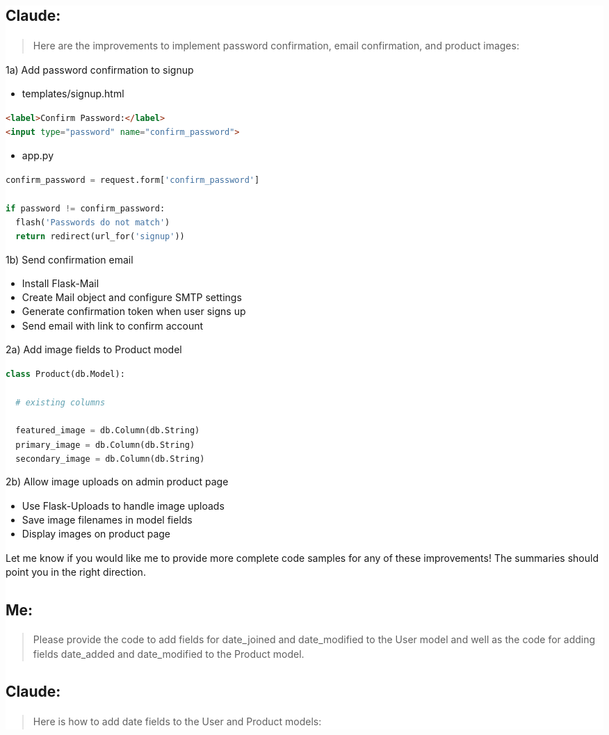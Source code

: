 ## Claude:
>Here are the improvements to implement password confirmation, email confirmation, and product images:

1a) Add password confirmation to signup

- templates/signup.html

```html
<label>Confirm Password:</label>
<input type="password" name="confirm_password">
```

- app.py

```python
confirm_password = request.form['confirm_password']

if password != confirm_password:
  flash('Passwords do not match')
  return redirect(url_for('signup'))
```

1b) Send confirmation email

- Install Flask-Mail
- Create Mail object and configure SMTP settings
- Generate confirmation token when user signs up
- Send email with link to confirm account 

2a) Add image fields to Product model

```python
class Product(db.Model):

  # existing columns

  featured_image = db.Column(db.String)
  primary_image = db.Column(db.String) 
  secondary_image = db.Column(db.String)
```

2b) Allow image uploads on admin product page

- Use Flask-Uploads to handle image uploads
- Save image filenames in model fields
- Display images on product page

Let me know if you would like me to provide more complete code samples for any of these improvements! The summaries should point you in the right direction.

## Me:
> Please provide the code to add fields for date_joined and date_modified to the User model and well as the code for adding fields date_added and date_modified to the Product model.

## Claude:
> Here is how to add date fields to the User and Product models:
